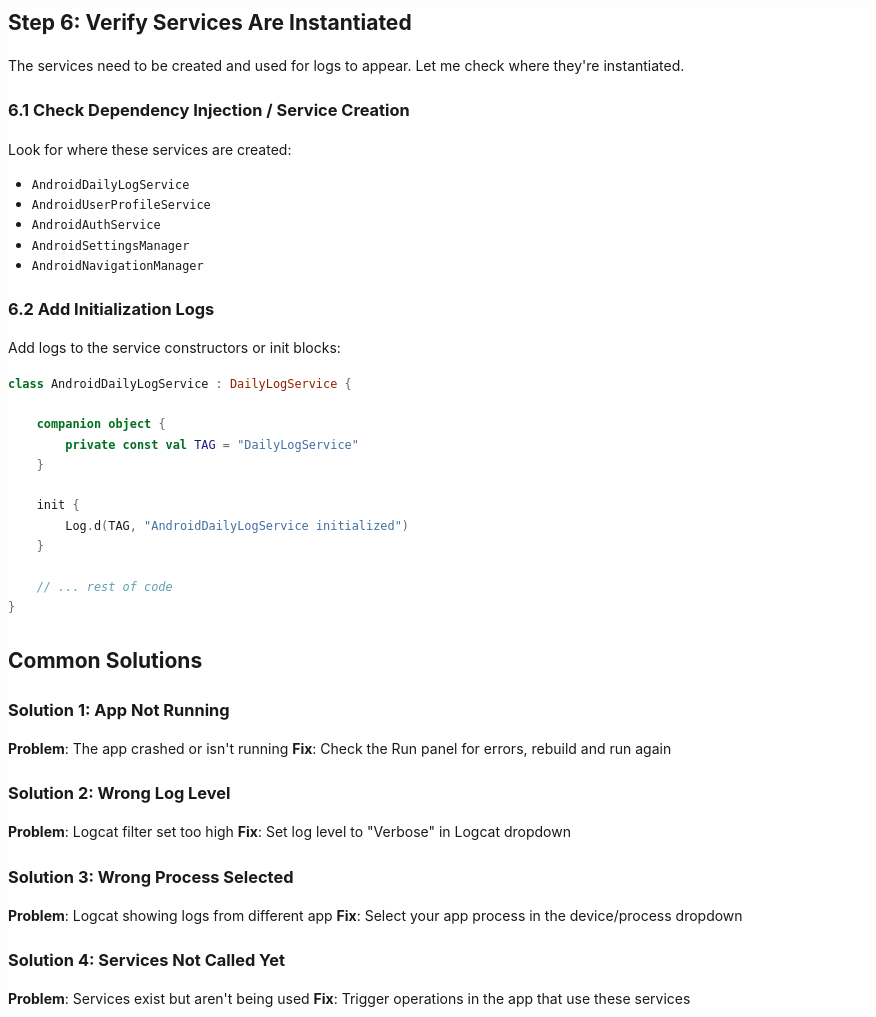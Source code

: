 ## Step 6: Verify Services Are Instantiated

The services need to be created and used for logs to appear. Let me check where they're instantiated.

### 6.1 Check Dependency Injection / Service Creation

Look for where these services are created:
- `AndroidDailyLogService`
- `AndroidUserProfileService`
- `AndroidAuthService`
- `AndroidSettingsManager`
- `AndroidNavigationManager`

### 6.2 Add Initialization Logs

Add logs to the service constructors or init blocks:

```kotlin
class AndroidDailyLogService : DailyLogService {
    
    companion object {
        private const val TAG = "DailyLogService"
    }
    
    init {
        Log.d(TAG, "AndroidDailyLogService initialized")
    }
    
    // ... rest of code
}
```

## Common Solutions

### Solution 1: App Not Running
**Problem**: The app crashed or isn't running
**Fix**: Check the Run panel for errors, rebuild and run again

### Solution 2: Wrong Log Level
**Problem**: Logcat filter set too high
**Fix**: Set log level to "Verbose" in Logcat dropdown

### Solution 3: Wrong Process Selected
**Problem**: Logcat showing logs from different app
**Fix**: Select your app process in the device/process dropdown

### Solution 4: Services Not Called Yet
**Problem**: Services exist but aren't being used
**Fix**: Trigger operations in the app that use these services
